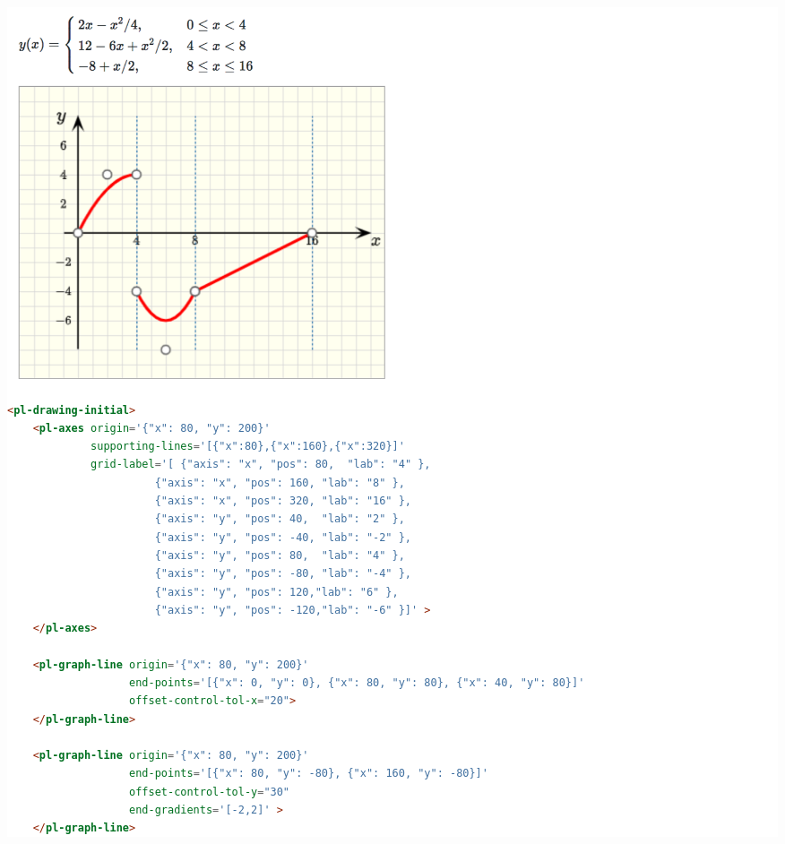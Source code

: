 <img src="pl-graph.png" width=50%>

```html
<pl-drawing-initial>
    <pl-axes origin='{"x": 80, "y": 200}'
             supporting-lines='[{"x":80},{"x":160},{"x":320}]'
             grid-label='[ {"axis": "x", "pos": 80,  "lab": "4" },
                       {"axis": "x", "pos": 160, "lab": "8" },
                       {"axis": "x", "pos": 320, "lab": "16" },
                       {"axis": "y", "pos": 40,  "lab": "2" },
                       {"axis": "y", "pos": -40, "lab": "-2" },
                       {"axis": "y", "pos": 80,  "lab": "4" },
                       {"axis": "y", "pos": -80, "lab": "-4" },
                       {"axis": "y", "pos": 120,"lab": "6" },
                       {"axis": "y", "pos": -120,"lab": "-6" }]' >
    </pl-axes>

    <pl-graph-line origin='{"x": 80, "y": 200}'
                   end-points='[{"x": 0, "y": 0}, {"x": 80, "y": 80}, {"x": 40, "y": 80}]'
                   offset-control-tol-x="20">
    </pl-graph-line>

    <pl-graph-line origin='{"x": 80, "y": 200}'
                   end-points='[{"x": 80, "y": -80}, {"x": 160, "y": -80}]'
                   offset-control-tol-y="30"
                   end-gradients='[-2,2]' >
    </pl-graph-line>
```
